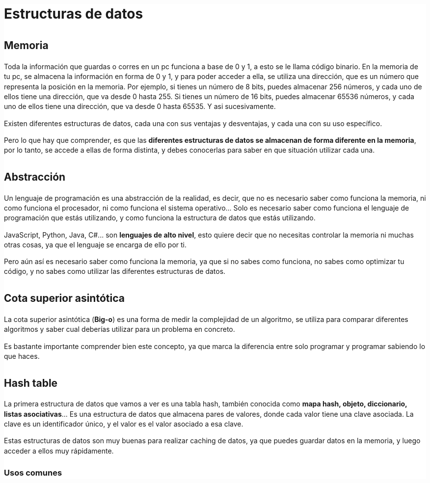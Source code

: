 # Estructuras de datos

## Memoria

Toda la información que guardas o corres en un pc funciona a base de 0 y 1, a esto se le llama código binario. En la memoria de tu pc, se almacena la información en forma de 0 y 1, y para poder acceder a ella, se utiliza una dirección, que es un número que representa la posición en la memoria. Por ejemplo, si tienes un número de 8 bits, puedes almacenar 256 números, y cada uno de ellos tiene una dirección, que va desde 0 hasta 255. Si tienes un número de 16 bits, puedes almacenar 65536 números, y cada uno de ellos tiene una dirección, que va desde 0 hasta 65535. Y asi sucesivamente.

Existen diferentes estructuras de datos, cada una con sus ventajas y desventajas, y cada una con su uso específico.

Pero lo que hay que comprender, es que las **diferentes estructuras de datos se almacenan de forma diferente en la memoria**, por lo tanto, se accede a ellas de forma distinta, y debes conocerlas para saber en que situación utilizar cada una.

## Abstracción

Un lenguaje de programación es una abstracción de la realidad, es decir, que no es necesario saber como funciona la memoria, ni como funciona el procesador, ni como funciona el sistema operativo... Solo es necesario saber como funciona el lenguaje de programación que estás utilizando, y como funciona la estructura de datos que estás utilizando.

JavaScript, Python, Java, C#... son **lenguajes de alto nivel**, esto quiere decir que no necesitas controlar la memoria ni muchas otras cosas, ya que el lenguaje se encarga de ello por ti.

Pero aún así es necesario saber como funciona la memoria, ya que si no sabes como funciona, no sabes como optimizar tu código, y no sabes como utilizar las diferentes estructuras de datos.

## Cota superior asintótica

La cota superior asintótica (**Big-o**) es una forma de medir la complejidad de un algoritmo, se utiliza para comparar diferentes algoritmos y saber cual deberías utilizar para un problema en concreto.

Es bastante importante comprender bien este concepto, ya que marca la diferencia entre solo programar y programar sabiendo lo que haces.

## Hash table

La primera estructura de datos que vamos a ver es una tabla hash, también conocida como **mapa hash, objeto, diccionario, listas asociativas**... Es una estructura de datos que almacena pares de valores, donde cada valor tiene una clave asociada. La clave es un identificador único, y el valor es el valor asociado a esa clave.

Estas estructuras de datos son muy buenas para realizar caching de datos, ya que puedes guardar datos en la memoria, y luego acceder a ellos muy rápidamente.

### Usos comunes

